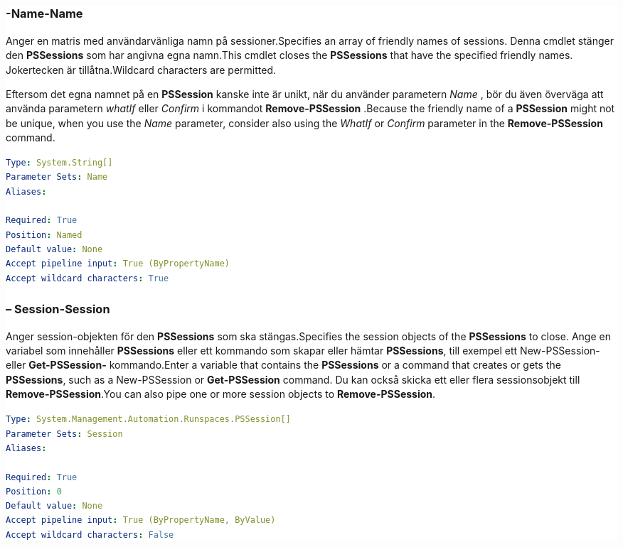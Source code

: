 ### <span data-ttu-id="dbe67-167">-Name</span><span class="sxs-lookup"><span data-stu-id="dbe67-167">-Name</span></span>

<span data-ttu-id="dbe67-168">Anger en matris med användarvänliga namn på sessioner.</span><span class="sxs-lookup"><span data-stu-id="dbe67-168">Specifies an array of friendly names of sessions.</span></span>
<span data-ttu-id="dbe67-169">Denna cmdlet stänger den **PSSessions** som har angivna egna namn.</span><span class="sxs-lookup"><span data-stu-id="dbe67-169">This cmdlet closes the **PSSessions** that have the specified friendly names.</span></span>
<span data-ttu-id="dbe67-170">Jokertecken är tillåtna.</span><span class="sxs-lookup"><span data-stu-id="dbe67-170">Wildcard characters are permitted.</span></span>

<span data-ttu-id="dbe67-171">Eftersom det egna namnet på en **PSSession** kanske inte är unikt, när du använder parametern *Name* , bör du även överväga att använda parametern *whatIf* eller *Confirm* i kommandot **Remove-PSSession** .</span><span class="sxs-lookup"><span data-stu-id="dbe67-171">Because the friendly name of a **PSSession** might not be unique, when you use the *Name* parameter, consider also using the *WhatIf* or *Confirm* parameter in the **Remove-PSSession** command.</span></span>

```yaml
Type: System.String[]
Parameter Sets: Name
Aliases:

Required: True
Position: Named
Default value: None
Accept pipeline input: True (ByPropertyName)
Accept wildcard characters: True
```

### <span data-ttu-id="dbe67-172">– Session</span><span class="sxs-lookup"><span data-stu-id="dbe67-172">-Session</span></span>

<span data-ttu-id="dbe67-173">Anger session-objekten för den **PSSessions** som ska stängas.</span><span class="sxs-lookup"><span data-stu-id="dbe67-173">Specifies the session objects of the **PSSessions** to close.</span></span>
<span data-ttu-id="dbe67-174">Ange en variabel som innehåller **PSSessions** eller ett kommando som skapar eller hämtar **PSSessions**, till exempel ett New-PSSession-eller **Get-PSSession-** kommando.</span><span class="sxs-lookup"><span data-stu-id="dbe67-174">Enter a variable that contains the **PSSessions** or a command that creates or gets the **PSSessions**, such as a New-PSSession or **Get-PSSession** command.</span></span>
<span data-ttu-id="dbe67-175">Du kan också skicka ett eller flera sessionsobjekt till **Remove-PSSession**.</span><span class="sxs-lookup"><span data-stu-id="dbe67-175">You can also pipe one or more session objects to **Remove-PSSession**.</span></span>

```yaml
Type: System.Management.Automation.Runspaces.PSSession[]
Parameter Sets: Session
Aliases:

Required: True
Position: 0
Default value: None
Accept pipeline input: True (ByPropertyName, ByValue)
Accept wildcard characters: False
```
